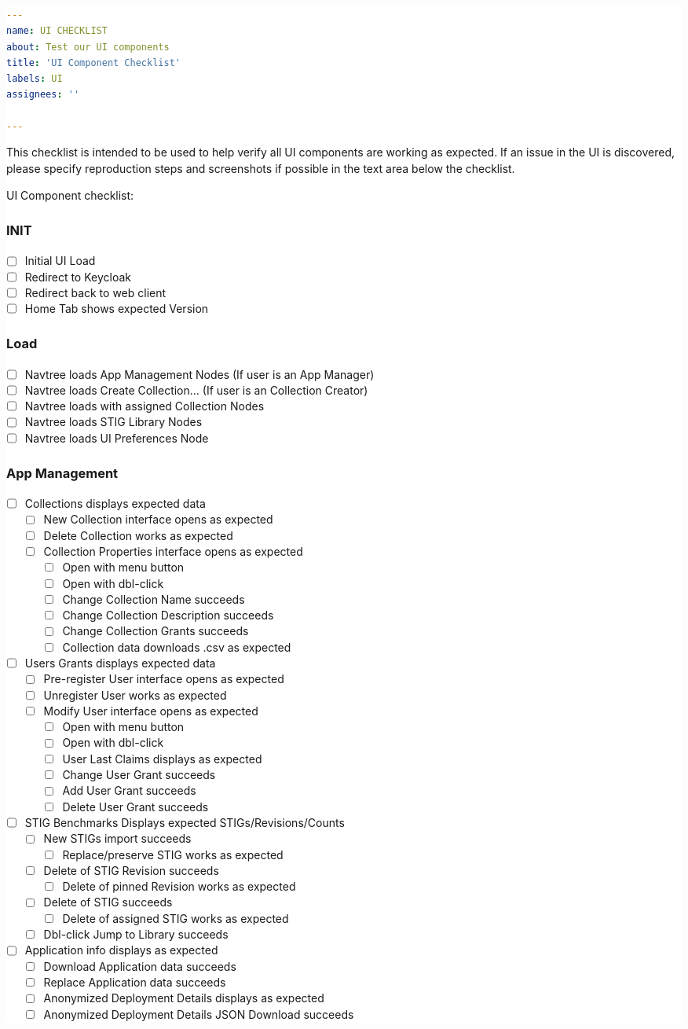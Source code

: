 ```yaml
---
name: UI CHECKLIST
about: Test our UI components
title: 'UI Component Checklist'
labels: UI
assignees: ''

---
```


This checklist is intended to be used to help verify all UI components are working as expected.  If an issue in the UI is discovered, please specify reproduction steps and screenshots if possible in the text area below the checklist. 

UI Component checklist:

### INIT
- [ ] Initial UI Load
- [ ] Redirect to Keycloak
- [ ] Redirect back to web client
- [ ] Home Tab shows expected Version
### Load
- [ ] Navtree loads App Management Nodes (If user is an App Manager)
- [ ] Navtree loads Create Collection...  (If user is an Collection Creator)
- [ ] Navtree loads with assigned Collection Nodes
- [ ] Navtree loads STIG Library Nodes
- [ ] Navtree loads UI Preferences Node
### App Management
- [ ] Collections displays expected data
  - [ ] New Collection interface opens as expected
  - [ ] Delete Collection works as expected
  - [ ] Collection Properties interface opens as expected
      - [ ] Open with menu button
      - [ ] Open with dbl-click
      - [ ] Change Collection Name succeeds
      - [ ] Change Collection Description succeeds
      - [ ] Change Collection Grants succeeds
    - [ ] Collection data downloads .csv as expected
- [ ] Users Grants displays expected data
    - [ ] Pre-register User interface opens as expected
    - [ ] Unregister User works as expected
    - [ ] Modify User interface opens as expected
      - [ ] Open with menu button
      - [ ] Open with dbl-click
      - [ ] User Last Claims displays as expected
      - [ ] Change User Grant succeeds
      - [ ] Add User Grant succeeds
      - [ ] Delete User Grant succeeds
- [ ] STIG Benchmarks Displays expected STIGs/Revisions/Counts
  - [ ] New STIGs import succeeds
    - [ ] Replace/preserve STIG works as expected
  - [ ] Delete of STIG Revision succeeds
    - [ ] Delete of pinned Revision works as expected
  - [ ] Delete of STIG succeeds
    - [ ] Delete of assigned STIG works as expected
  - [ ] Dbl-click Jump to Library succeeds
- [ ] Application info displays as expected
  - [ ] Download Application data succeeds
  - [ ] Replace Application data succeeds
  - [ ] Anonymized Deployment Details displays as expected
  - [ ] Anonymized Deployment Details JSON Download succeeds
